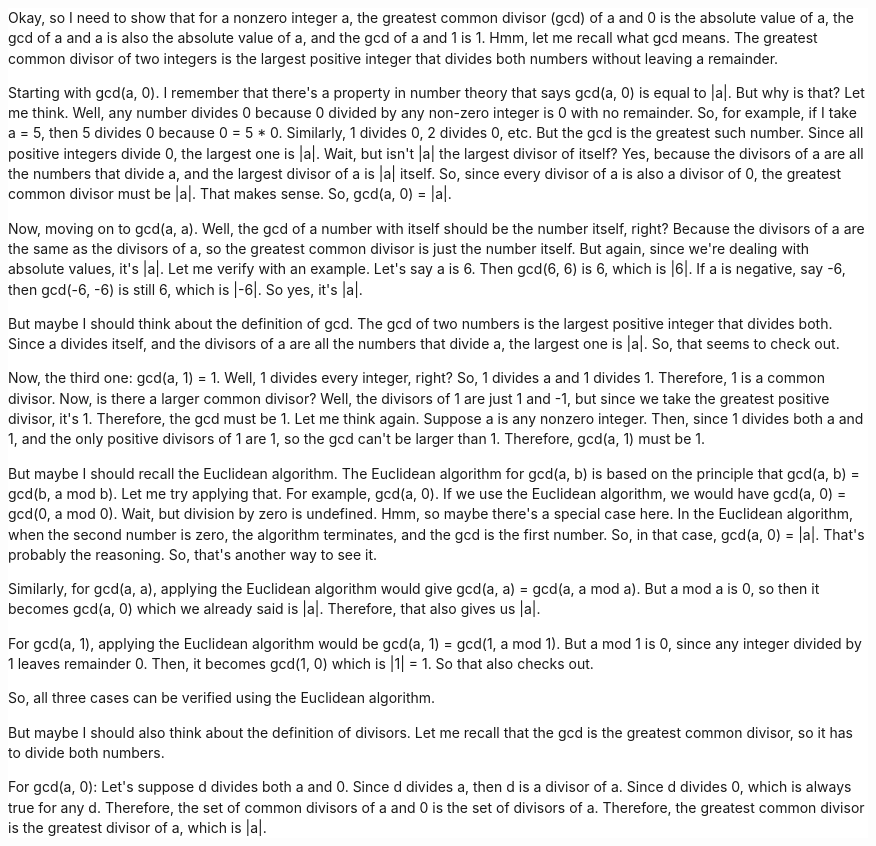 <think>
Okay, so I need to show that for a nonzero integer a, the greatest common divisor (gcd) of a and 0 is the absolute value of a, the gcd of a and a is also the absolute value of a, and the gcd of a and 1 is 1. Hmm, let me recall what gcd means. The greatest common divisor of two integers is the largest positive integer that divides both numbers without leaving a remainder. 

Starting with gcd(a, 0). I remember that there's a property in number theory that says gcd(a, 0) is equal to |a|. But why is that? Let me think. Well, any number divides 0 because 0 divided by any non-zero integer is 0 with no remainder. So, for example, if I take a = 5, then 5 divides 0 because 0 = 5 * 0. Similarly, 1 divides 0, 2 divides 0, etc. But the gcd is the greatest such number. Since all positive integers divide 0, the largest one is |a|. Wait, but isn't |a| the largest divisor of itself? Yes, because the divisors of a are all the numbers that divide a, and the largest divisor of a is |a| itself. So, since every divisor of a is also a divisor of 0, the greatest common divisor must be |a|. That makes sense. So, gcd(a, 0) = |a|. 

Now, moving on to gcd(a, a). Well, the gcd of a number with itself should be the number itself, right? Because the divisors of a are the same as the divisors of a, so the greatest common divisor is just the number itself. But again, since we're dealing with absolute values, it's |a|. Let me verify with an example. Let's say a is 6. Then gcd(6, 6) is 6, which is |6|. If a is negative, say -6, then gcd(-6, -6) is still 6, which is |-6|. So yes, it's |a|. 

But maybe I should think about the definition of gcd. The gcd of two numbers is the largest positive integer that divides both. Since a divides itself, and the divisors of a are all the numbers that divide a, the largest one is |a|. So, that seems to check out. 

Now, the third one: gcd(a, 1) = 1. Well, 1 divides every integer, right? So, 1 divides a and 1 divides 1. Therefore, 1 is a common divisor. Now, is there a larger common divisor? Well, the divisors of 1 are just 1 and -1, but since we take the greatest positive divisor, it's 1. Therefore, the gcd must be 1. Let me think again. Suppose a is any nonzero integer. Then, since 1 divides both a and 1, and the only positive divisors of 1 are 1, so the gcd can't be larger than 1. Therefore, gcd(a, 1) must be 1. 

But maybe I should recall the Euclidean algorithm. The Euclidean algorithm for gcd(a, b) is based on the principle that gcd(a, b) = gcd(b, a mod b). Let me try applying that. For example, gcd(a, 0). If we use the Euclidean algorithm, we would have gcd(a, 0) = gcd(0, a mod 0). Wait, but division by zero is undefined. Hmm, so maybe there's a special case here. In the Euclidean algorithm, when the second number is zero, the algorithm terminates, and the gcd is the first number. So, in that case, gcd(a, 0) = |a|. That's probably the reasoning. So, that's another way to see it. 

Similarly, for gcd(a, a), applying the Euclidean algorithm would give gcd(a, a) = gcd(a, a mod a). But a mod a is 0, so then it becomes gcd(a, 0) which we already said is |a|. Therefore, that also gives us |a|. 

For gcd(a, 1), applying the Euclidean algorithm would be gcd(a, 1) = gcd(1, a mod 1). But a mod 1 is 0, since any integer divided by 1 leaves remainder 0. Then, it becomes gcd(1, 0) which is |1| = 1. So that also checks out. 

So, all three cases can be verified using the Euclidean algorithm. 

But maybe I should also think about the definition of divisors. Let me recall that the gcd is the greatest common divisor, so it has to divide both numbers. 

For gcd(a, 0): Let's suppose d divides both a and 0. Since d divides a, then d is a divisor of a. Since d divides 0, which is always true for any d. Therefore, the set of common divisors of a and 0 is the set of divisors of a. Therefore, the greatest common divisor is the greatest divisor of a, which is |a|. 

